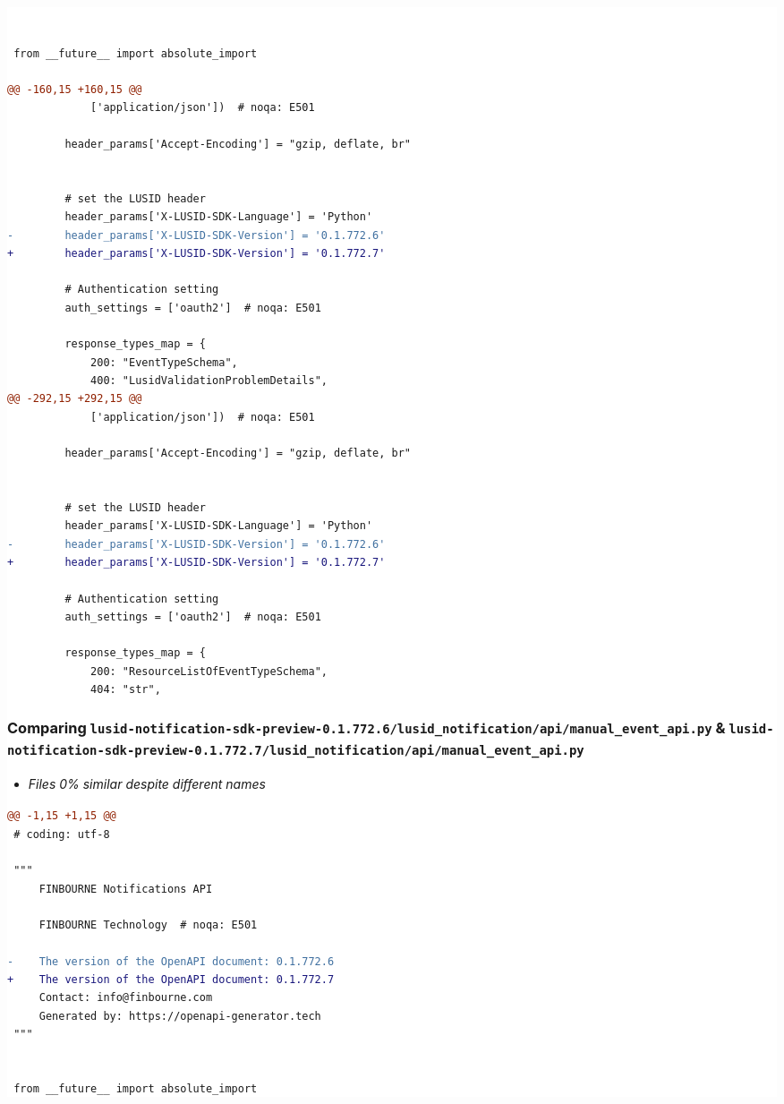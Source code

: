 ```diff
 
 
 from __future__ import absolute_import
 
@@ -160,15 +160,15 @@
             ['application/json'])  # noqa: E501
 
         header_params['Accept-Encoding'] = "gzip, deflate, br"
 
 
         # set the LUSID header
         header_params['X-LUSID-SDK-Language'] = 'Python'
-        header_params['X-LUSID-SDK-Version'] = '0.1.772.6'
+        header_params['X-LUSID-SDK-Version'] = '0.1.772.7'
 
         # Authentication setting
         auth_settings = ['oauth2']  # noqa: E501
 
         response_types_map = {
             200: "EventTypeSchema",
             400: "LusidValidationProblemDetails",
@@ -292,15 +292,15 @@
             ['application/json'])  # noqa: E501
 
         header_params['Accept-Encoding'] = "gzip, deflate, br"
 
 
         # set the LUSID header
         header_params['X-LUSID-SDK-Language'] = 'Python'
-        header_params['X-LUSID-SDK-Version'] = '0.1.772.6'
+        header_params['X-LUSID-SDK-Version'] = '0.1.772.7'
 
         # Authentication setting
         auth_settings = ['oauth2']  # noqa: E501
 
         response_types_map = {
             200: "ResourceListOfEventTypeSchema",
             404: "str",
```

### Comparing `lusid-notification-sdk-preview-0.1.772.6/lusid_notification/api/manual_event_api.py` & `lusid-notification-sdk-preview-0.1.772.7/lusid_notification/api/manual_event_api.py`

 * *Files 0% similar despite different names*

```diff
@@ -1,15 +1,15 @@
 # coding: utf-8
 
 """
     FINBOURNE Notifications API
 
     FINBOURNE Technology  # noqa: E501
 
-    The version of the OpenAPI document: 0.1.772.6
+    The version of the OpenAPI document: 0.1.772.7
     Contact: info@finbourne.com
     Generated by: https://openapi-generator.tech
 """
 
 
 from __future__ import absolute_import
```